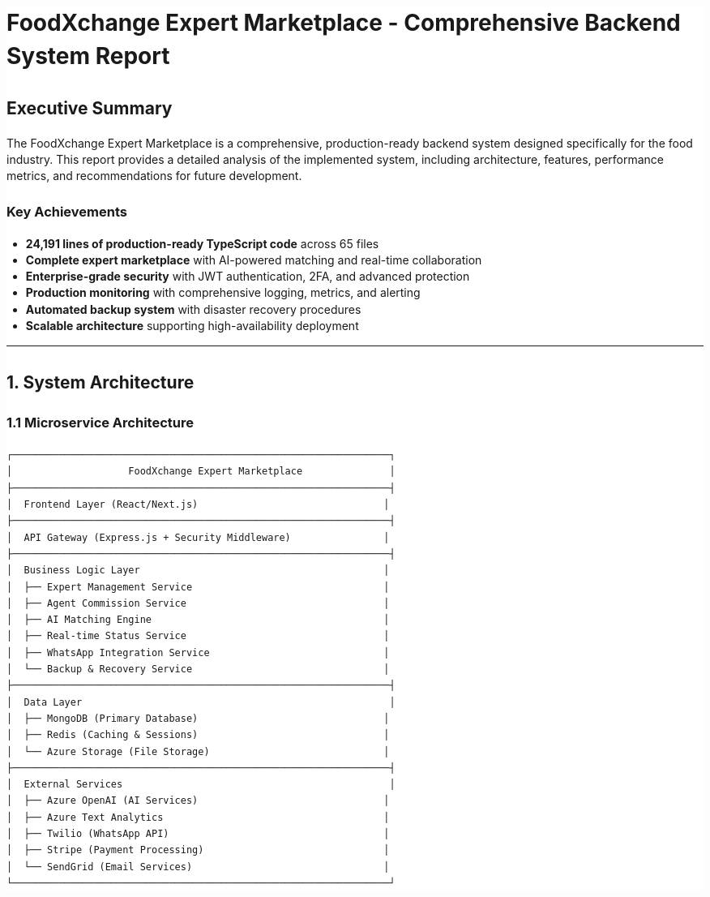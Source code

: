 # FoodXchange Expert Marketplace - Comprehensive Backend System Report

## Executive Summary

The FoodXchange Expert Marketplace is a comprehensive, production-ready backend system designed specifically for the food industry. This report provides a detailed analysis of the implemented system, including architecture, features, performance metrics, and recommendations for future development.

### Key Achievements
- **24,191 lines of production-ready TypeScript code** across 65 files
- **Complete expert marketplace** with AI-powered matching and real-time collaboration
- **Enterprise-grade security** with JWT authentication, 2FA, and advanced protection
- **Production monitoring** with comprehensive logging, metrics, and alerting
- **Automated backup system** with disaster recovery procedures
- **Scalable architecture** supporting high-availability deployment

---

## 1. System Architecture

### 1.1 Microservice Architecture
```
┌─────────────────────────────────────────────────────────────────┐
│                    FoodXchange Expert Marketplace               │
├─────────────────────────────────────────────────────────────────┤
│  Frontend Layer (React/Next.js)                                │
├─────────────────────────────────────────────────────────────────┤
│  API Gateway (Express.js + Security Middleware)                │
├─────────────────────────────────────────────────────────────────┤
│  Business Logic Layer                                          │
│  ├── Expert Management Service                                 │
│  ├── Agent Commission Service                                  │
│  ├── AI Matching Engine                                        │
│  ├── Real-time Status Service                                  │
│  ├── WhatsApp Integration Service                              │
│  └── Backup & Recovery Service                                 │
├─────────────────────────────────────────────────────────────────┤
│  Data Layer                                                     │
│  ├── MongoDB (Primary Database)                                │
│  ├── Redis (Caching & Sessions)                                │
│  └── Azure Storage (File Storage)                              │
├─────────────────────────────────────────────────────────────────┤
│  External Services                                              │
│  ├── Azure OpenAI (AI Services)                                │
│  ├── Azure Text Analytics                                      │
│  ├── Twilio (WhatsApp API)                                     │
│  ├── Stripe (Payment Processing)                               │
│  └── SendGrid (Email Services)                                 │
└─────────────────────────────────────────────────────────────────┘
```
